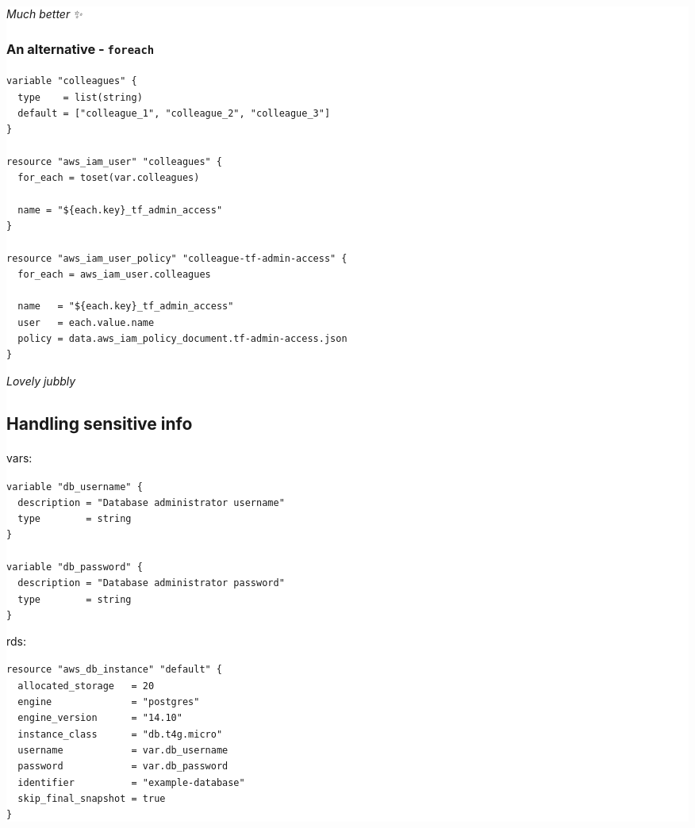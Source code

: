 _Much better ✨_

### An alternative - `foreach`

```hcl
variable "colleagues" {
  type    = list(string)
  default = ["colleague_1", "colleague_2", "colleague_3"]
}

resource "aws_iam_user" "colleagues" {
  for_each = toset(var.colleagues)

  name = "${each.key}_tf_admin_access"
}

resource "aws_iam_user_policy" "colleague-tf-admin-access" {
  for_each = aws_iam_user.colleagues

  name   = "${each.key}_tf_admin_access"
  user   = each.value.name
  policy = data.aws_iam_policy_document.tf-admin-access.json
}
```

_Lovely jubbly_

## Handling sensitive info

vars:

```hcl
variable "db_username" {
  description = "Database administrator username"
  type        = string
}

variable "db_password" {
  description = "Database administrator password"
  type        = string
}
```

rds:

```hcl
resource "aws_db_instance" "default" {
  allocated_storage   = 20
  engine              = "postgres"
  engine_version      = "14.10"
  instance_class      = "db.t4g.micro"
  username            = var.db_username
  password            = var.db_password
  identifier          = "example-database"
  skip_final_snapshot = true
}
```
